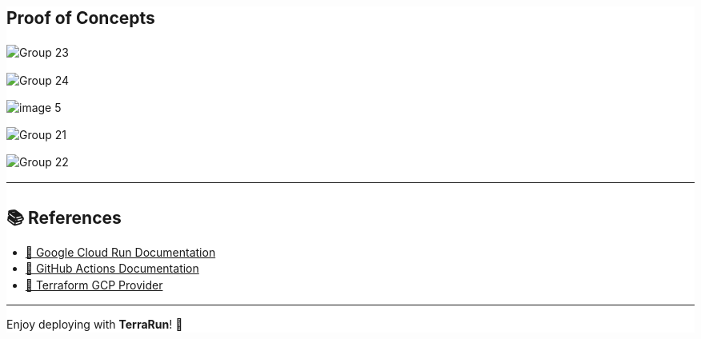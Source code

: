 ## Proof of Concepts

<img width="810" alt="Group 23" src="https://github.com/user-attachments/assets/5ffd8c08-8436-44c1-8094-0c14c2827b23"> <br>

<img width="1301" alt="Group 24" src="https://github.com/user-attachments/assets/506662e3-c6e8-479c-a299-48c4d9a06c0b"><br>

<img width="932" alt="image 5" src="https://github.com/user-attachments/assets/59660f07-dd71-4ca8-8f77-88a6455c2830"><br>

<img width="810" alt="Group 21" src="https://github.com/user-attachments/assets/5de3f582-b069-43e5-9378-662098f847b8"><br>

<img width="1478" alt="Group 22" src="https://github.com/user-attachments/assets/a16450ae-9452-4663-bd7e-1678576a18f2"><br>


---

## 📚 References  

- [📖 Google Cloud Run Documentation](https://cloud.google.com/run/docs)  
- [📖 GitHub Actions Documentation](https://docs.github.com/en/actions)  
- [📖 Terraform GCP Provider](https://registry.terraform.io/providers/hashicorp/google/latest/docs)  

---

Enjoy deploying with **TerraRun**! 🎉

